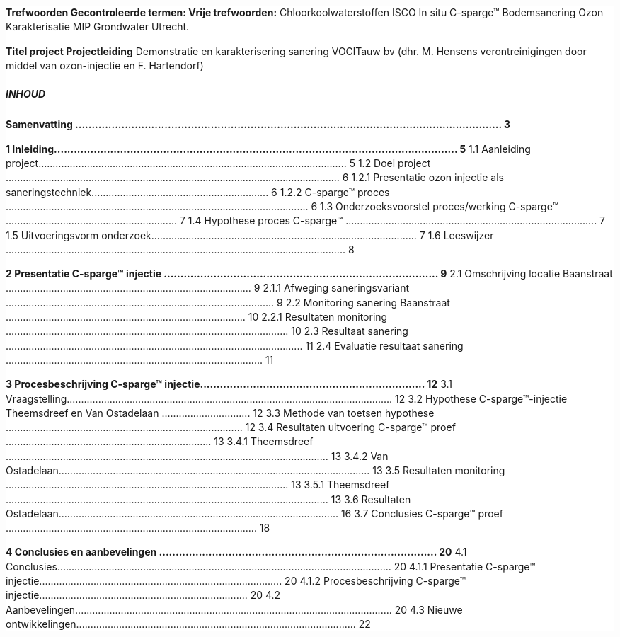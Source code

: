 **Trefwoorden Gecontroleerde termen: Vrije trefwoorden:** Chloorkoolwaterstoffen ISCO In situ C-sparge™ Bodemsanering Ozon Karakterisatie MIP Grondwater Utrecht. 

**Titel project Projectleiding** Demonstratie en karakterisering sanering VOClTauw bv (dhr. M. Hensens verontreinigingen door middel van ozon-injectie en F. Hartendorf) 


##### INHOUD 

**Samenvatting ................................................................................................................................. 3** 

**1 Inleiding.......................................................................................................................... 5** 1.1 Aanleiding project............................................................................................................ 5 1.2 Doel project ..................................................................................................................... 6 1.2.1 Presentatie ozon injectie als saneringstechniek.............................................................. 6 1.2.2 C-sparge™ proces .......................................................................................................... 6 1.3 Onderzoeksvoorstel proces/werking C-sparge™ ............................................................ 7 1.4 Hypothese proces C-sparge™ ........................................................................................ 7 1.5 Uitvoeringsvorm onderzoek............................................................................................. 7 1.6 Leeswijzer ....................................................................................................................... 8 

**2 Presentatie C-sparge™ injectie ................................................................................... 9** 2.1 Omschrijving locatie Baanstraat ...................................................................................... 9 2.1.1 Afweging saneringsvariant .............................................................................................. 9 2.2 Monitoring sanering Baanstraat .................................................................................... 10 2.2.1 Resultaten monitoring ................................................................................................... 10 2.3 Resultaat sanering ........................................................................................................ 11 2.4 Evaluatie resultaat sanering .......................................................................................... 11 

**3 Procesbeschrijving C-sparge™ injectie.................................................................... 12** 3.1 Vraagstelling.................................................................................................................. 12 3.2 Hypothese C-sparge™-injectie Theemsdreef en Van Ostadelaan ............................... 12 3.3 Methode van toetsen hypothese ................................................................................... 12 3.4 Resultaten uitvoering C-sparge™ proef ........................................................................ 13 3.4.1 Theemsdreef ................................................................................................................. 13 3.4.2 Van Ostadelaan............................................................................................................. 13 3.5 Resultaten monitoring ................................................................................................... 13 3.5.1 Theemsdreef ................................................................................................................. 13 3.6 Resultaten Ostadelaan.................................................................................................. 16 3.7 Conclusies C-sparge™ proef ........................................................................................ 18 

**4 Conclusies en aanbevelingen .................................................................................... 20** 4.1 Conclusies..................................................................................................................... 20 4.1.1 Presentatie C-sparge™ injectie..................................................................................... 20 4.1.2 Procesbeschrijving C-sparge™ injectie......................................................................... 20 4.2 Aanbevelingen............................................................................................................... 20 4.3 Nieuwe ontwikkelingen.................................................................................................. 22 
